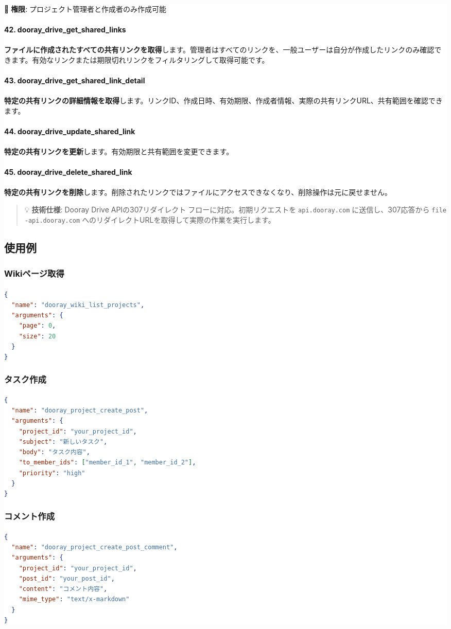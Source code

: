 📌 **権限**: プロジェクト管理者と作成者のみ作成可能

#### 42. dooray_drive_get_shared_links

**ファイルに作成されたすべての共有リンクを取得**します。管理者はすべてのリンクを、一般ユーザーは自分が作成したリンクのみ確認できます。有効なリンクまたは期限切れリンクをフィルタリングして取得可能です。

#### 43. dooray_drive_get_shared_link_detail

**特定の共有リンクの詳細情報を取得**します。リンクID、作成日時、有効期限、作成者情報、実際の共有リンクURL、共有範囲を確認できます。

#### 44. dooray_drive_update_shared_link

**特定の共有リンクを更新**します。有効期限と共有範囲を変更できます。

#### 45. dooray_drive_delete_shared_link

**特定の共有リンクを削除**します。削除されたリンクではファイルにアクセスできなくなり、削除操作は元に戻せません。

> 💡 **技術仕様**: Dooray Drive APIの307リダイレクト フローに対応。初期リクエストを `api.dooray.com` に送信し、307応答から `file-api.dooray.com` へのリダイレクトURLを取得して実際の作業を実行します。

## 使用例

### Wikiページ取得

```json
{
  "name": "dooray_wiki_list_projects",
  "arguments": {
    "page": 0,
    "size": 20
  }
}
```

### タスク作成

```json
{
  "name": "dooray_project_create_post",
  "arguments": {
    "project_id": "your_project_id",
    "subject": "新しいタスク",
    "body": "タスク内容",
    "to_member_ids": ["member_id_1", "member_id_2"],
    "priority": "high"
  }
}
```

### コメント作成

```json
{
  "name": "dooray_project_create_post_comment",
  "arguments": {
    "project_id": "your_project_id",
    "post_id": "your_post_id",
    "content": "コメント内容",
    "mime_type": "text/x-markdown"
  }
}
```
